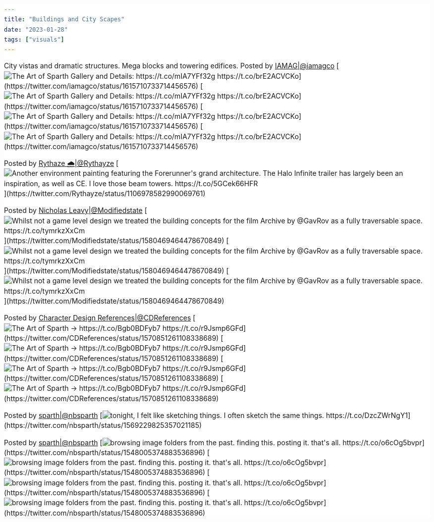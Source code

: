 ```yaml
---
title: "Buildings and City Scapes"
date: "2023-01-28"
tags: ["visuals"]
---
```

City vistas and dramatic structures. Mega blocks and towering edifices.
Posted by [IAMAG|@iamagco](https://twitter.com/iamagco)
[![](../images/generic-iamagco-FmwoRmxXwAE-yo_.jpg "The Art of Sparth  Gallery and Details: https://t.co/mIA7YFf32g https://t.co/brE2ACVCKo")](https://twitter.com/iamagco/status/1615710733714456576)
[![](../images/generic-iamagco-FmwoS0NXkAEkIAB.jpg "The Art of Sparth  Gallery and Details: https://t.co/mIA7YFf32g https://t.co/brE2ACVCKo")](https://twitter.com/iamagco/status/1615710733714456576)
[![](../images/generic-iamagco-FmwoUCXWYAEzJ9Q.jpg "The Art of Sparth  Gallery and Details: https://t.co/mIA7YFf32g https://t.co/brE2ACVCKo")](https://twitter.com/iamagco/status/1615710733714456576)
[![](../images/generic-iamagco-FmwoVQiWIAAoxD7.jpg "The Art of Sparth  Gallery and Details: https://t.co/mIA7YFf32g https://t.co/brE2ACVCKo")](https://twitter.com/iamagco/status/1615710733714456576)

Posted by [Rythaze 🌧️|@Rythayze](https://twitter.com/Rythayze)
[![](../images/generic-rythayze-D1zGD9qX4AI4wNV.jpg "Another environment painting featuring the Forerunner's grand architecture. The Halo Infinite trailer has largely been an inspiration, as well as CE. I love those beam towers.   https://t.co/5GCek66HFR")](https://twitter.com/Rythayze/status/1106978582990069761)

Posted by [Nicholas Leavy|@Modifiedstate](https://twitter.com/Modifiedstate)
[![](../images/generic-modifiedstate-Fe7zUV3XEAA4DR9.jpg "Whilst not a game level design we treated the building concepts for the film Archive by @GavRov as a fully traversable space. https://t.co/tymrkzXxCm")](https://twitter.com/Modifiedstate/status/1580469464478670849)
[![](../images/generic-modifiedstate-Fe7zwLDWQAMKcD9.jpg "Whilst not a game level design we treated the building concepts for the film Archive by @GavRov as a fully traversable space. https://t.co/tymrkzXxCm")](https://twitter.com/Modifiedstate/status/1580469464478670849)
[![](../images/generic-modifiedstate-Fe70JAeWQAIAB11.jpg "Whilst not a game level design we treated the building concepts for the film Archive by @GavRov as a fully traversable space. https://t.co/tymrkzXxCm")](https://twitter.com/Modifiedstate/status/1580469464478670849)

Posted by [Character Design References|@CDReferences](https://twitter.com/CDReferences)
[![](../images/generic-cdreferences-Fb2BXFTWAAU3uXP.jpg "The Art of Sparth → https://t.co/Bgb0BDFyb7 https://t.co/r9Jsmp6GFd")](https://twitter.com/CDReferences/status/1570851261108338689)
[![](../images/generic-cdreferences-Fb2BXFXWQAMG0Qw.jpg "The Art of Sparth → https://t.co/Bgb0BDFyb7 https://t.co/r9Jsmp6GFd")](https://twitter.com/CDReferences/status/1570851261108338689)
[![](../images/generic-cdreferences-Fb2BXFTWIAA2hm7.jpg "The Art of Sparth → https://t.co/Bgb0BDFyb7 https://t.co/r9Jsmp6GFd")](https://twitter.com/CDReferences/status/1570851261108338689)
[![](../images/generic-cdreferences-Fb2BXFXWQAAsBU-.jpg "The Art of Sparth → https://t.co/Bgb0BDFyb7 https://t.co/r9Jsmp6GFd")](https://twitter.com/CDReferences/status/1570851261108338689)

Posted by [sparth|@nbsparth](https://twitter.com/nbsparth)
[![](../images/generic-nbsparth-FccGCmSaQAA1pwU.jpg "tonight, I felt like sketching things. I often sketch the same things. https://t.co/DzcZWrNgY1")](https://twitter.com/nbsparth/status/1569229825357021185)

Posted by [sparth|@nbsparth](https://twitter.com/nbsparth)
[![](../images/generic-nbsparth-FXueREoVUAU4llW.jpg "browsing image folders from the past. finding this. posting it. that's all. https://t.co/o6cOg5bvpr")](https://twitter.com/nbsparth/status/1548005374883536896)
[![](../images/generic-nbsparth-FXueT88UUAEab1K.jpg "browsing image folders from the past. finding this. posting it. that's all. https://t.co/o6cOg5bvpr")](https://twitter.com/nbsparth/status/1548005374883536896)
[![](../images/generic-nbsparth-FXueW47UYAAd35o.jpg "browsing image folders from the past. finding this. posting it. that's all. https://t.co/o6cOg5bvpr")](https://twitter.com/nbsparth/status/1548005374883536896)
[![](../images/generic-nbsparth-FXueYRwVsAM_qy-.jpg "browsing image folders from the past. finding this. posting it. that's all. https://t.co/o6cOg5bvpr")](https://twitter.com/nbsparth/status/1548005374883536896)
